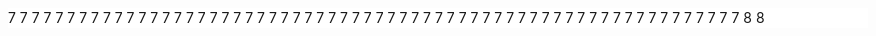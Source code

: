 7
7
7
7
7
7
7
7
7
7
7
7
7
7
7
7
7
7
7
7
7
7
7
7
7
7
7
7
7
7
7
7
7
7
7
7
7
7
7
7
7
7
7
7
7
7
7
7
7
7
7
7
7
7
7
7
7
7
7
7
7
7
8
8